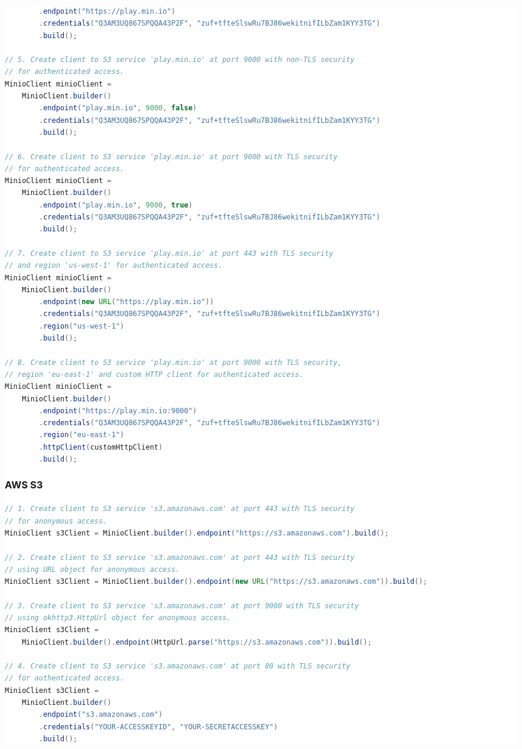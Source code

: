 ```java
	    .endpoint("https://play.min.io")
		.credentials("Q3AM3UQ867SPQQA43P2F", "zuf+tfteSlswRu7BJ86wekitnifILbZam1KYY3TG")
		.build();

// 5. Create client to S3 service 'play.min.io' at port 9000 with non-TLS security
// for authenticated access.
MinioClient minioClient =
    MinioClient.builder()
	    .endpoint("play.min.io", 9000, false)
	    .credentials("Q3AM3UQ867SPQQA43P2F", "zuf+tfteSlswRu7BJ86wekitnifILbZam1KYY3TG")
		.build();

// 6. Create client to S3 service 'play.min.io' at port 9000 with TLS security
// for authenticated access.
MinioClient minioClient =
    MinioClient.builder()
	    .endpoint("play.min.io", 9000, true)
		.credentials("Q3AM3UQ867SPQQA43P2F", "zuf+tfteSlswRu7BJ86wekitnifILbZam1KYY3TG")
		.build();

// 7. Create client to S3 service 'play.min.io' at port 443 with TLS security
// and region 'us-west-1' for authenticated access.
MinioClient minioClient =
    MinioClient.builder()
	    .endpoint(new URL("https://play.min.io"))
		.credentials("Q3AM3UQ867SPQQA43P2F", "zuf+tfteSlswRu7BJ86wekitnifILbZam1KYY3TG")
		.region("us-west-1")
		.build();

// 8. Create client to S3 service 'play.min.io' at port 9000 with TLS security,
// region 'eu-east-1' and custom HTTP client for authenticated access.
MinioClient minioClient =
    MinioClient.builder()
	    .endpoint("https://play.min.io:9000")
		.credentials("Q3AM3UQ867SPQQA43P2F", "zuf+tfteSlswRu7BJ86wekitnifILbZam1KYY3TG")
		.region("eu-east-1")
		.httpClient(customHttpClient)
		.build();
```

### AWS S3

```java
// 1. Create client to S3 service 's3.amazonaws.com' at port 443 with TLS security
// for anonymous access.
MinioClient s3Client = MinioClient.builder().endpoint("https://s3.amazonaws.com").build();

// 2. Create client to S3 service 's3.amazonaws.com' at port 443 with TLS security
// using URL object for anonymous access.
MinioClient s3Client = MinioClient.builder().endpoint(new URL("https://s3.amazonaws.com")).build();

// 3. Create client to S3 service 's3.amazonaws.com' at port 9000 with TLS security
// using okhttp3.HttpUrl object for anonymous access.
MinioClient s3Client =
    MinioClient.builder().endpoint(HttpUrl.parse("https://s3.amazonaws.com")).build();

// 4. Create client to S3 service 's3.amazonaws.com' at port 80 with TLS security
// for authenticated access.
MinioClient s3Client =
    MinioClient.builder()
	    .endpoint("s3.amazonaws.com")
		.credentials("YOUR-ACCESSKEYID", "YOUR-SECRETACCESSKEY")
		.build();
```